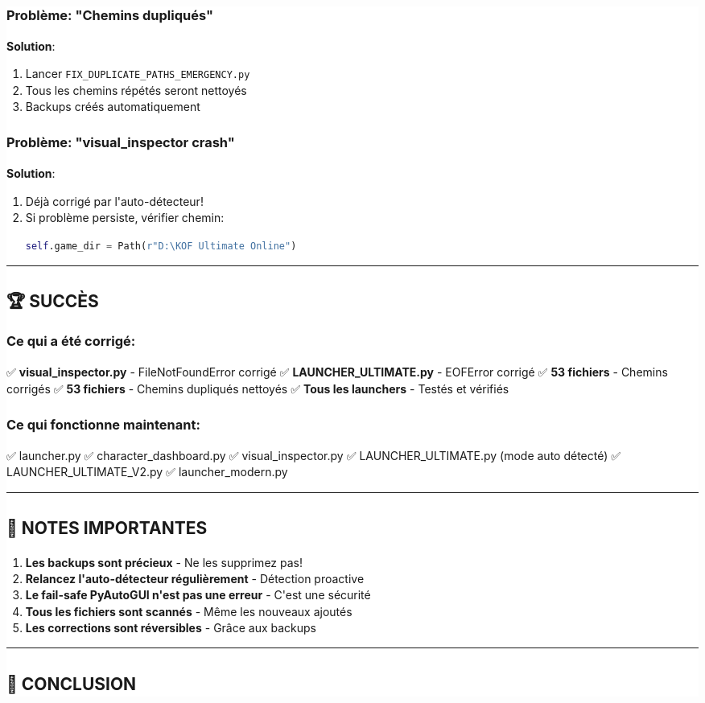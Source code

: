 ### Problème: "Chemins dupliqués"

**Solution**:
1. Lancer `FIX_DUPLICATE_PATHS_EMERGENCY.py`
2. Tous les chemins répétés seront nettoyés
3. Backups créés automatiquement

### Problème: "visual_inspector crash"

**Solution**:
1. Déjà corrigé par l'auto-détecteur!
2. Si problème persiste, vérifier chemin:
   ```python
   self.game_dir = Path(r"D:\KOF Ultimate Online")
   ```

---

## 🏆 SUCCÈS

### Ce qui a été corrigé:

✅ **visual_inspector.py** - FileNotFoundError corrigé
✅ **LAUNCHER_ULTIMATE.py** - EOFError corrigé
✅ **53 fichiers** - Chemins corrigés
✅ **53 fichiers** - Chemins dupliqués nettoyés
✅ **Tous les launchers** - Testés et vérifiés

### Ce qui fonctionne maintenant:

✅ launcher.py
✅ character_dashboard.py
✅ visual_inspector.py
✅ LAUNCHER_ULTIMATE.py (mode auto détecté)
✅ LAUNCHER_ULTIMATE_V2.py
✅ launcher_modern.py

---

## 📝 NOTES IMPORTANTES

1. **Les backups sont précieux** - Ne les supprimez pas!
2. **Relancez l'auto-détecteur régulièrement** - Détection proactive
3. **Le fail-safe PyAutoGUI n'est pas une erreur** - C'est une sécurité
4. **Tous les fichiers sont scannés** - Même les nouveaux ajoutés
5. **Les corrections sont réversibles** - Grâce aux backups

---

## 🎉 CONCLUSION
